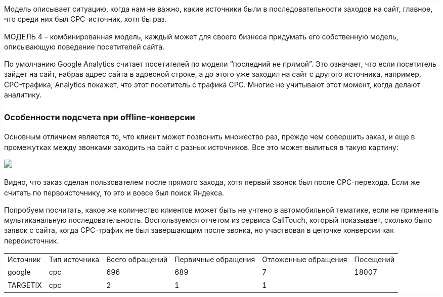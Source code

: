 Модель описывает ситуацию, когда нам не важно, какие источники были в последовательности заходов на сайт, главное, что среди них был CPC-источник, хотя бы раз.

МОДЕЛЬ 4 – комбинированная модель, каждый может для своего бизнеса придумать его собственную модель, описывающую поведение посетителей сайта.

По умолчанию Google Analytics считает посетителей по модели “последний не прямой”. Это означает, что если посетитель зайдет на сайт, набрав адрес сайта в адресной строке, а до этого уже заходил на сайт с другого источника, например, CPC-трафика, Analytics покажет, что этот посетитель с трафика CPC. Многие не учитывают этот момент, когда делают аналитику.


### Особенности подсчета при offline-конверсии
Основным отличием является то, что клиент может позвонить множество раз, прежде чем совершить заказ, и еще в промежутках между звонками заходить на сайт с разных источников. Все это может вылиться в такую картину:

![](https://lh5.googleusercontent.com/FkPep_D381XZs17kGLVEK9ILPfIVWuGtaV9L1GTJPQDFnhDU-WWKo5S_vftYm-o6jjSMt8h_dhiPVIkJ2zFUCu-q_hALmwc-bgBqwKSUWDr7G51rXtaB0xA87TtGV4EBAoeTTRsVNjQ)

Видно, что заказ сделан пользователем после прямого захода, хотя первый звонок был после CPC-перехода. Если же считать по первоисточнику, то это и вовсе был поиск Яндекса.

Попробуем посчитать, какое же количество клиентов может быть не учтено в автомобильной тематике, если не применять мультиканальную последовательность. Воспользуемся отчетом из сервиса CallTouch, который показывает, сколько было заявок с сайта, когда CPC-трафик не был завершающим после звонка, но участвовал в цепочке конверсии как первоисточник.


<table><tbody><tr><td>Источник

</td><td>Тип источника

</td><td>Всего обращений

</td><td>Первичные обращения

</td><td>Отложенные обращения

</td><td>Посещений

</td></tr><tr><td>google

</td><td>cpc

</td><td>696

</td><td>689

</td><td>7

</td><td>18007

</td></tr><tr><td>TARGETIX

</td><td>cpc

</td><td>2

</td><td>1

</td><td>1

